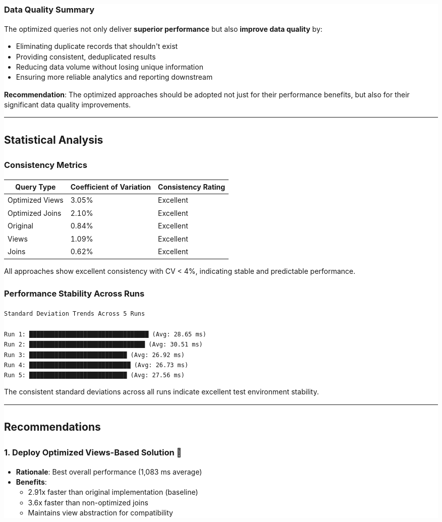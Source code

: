 ### Data Quality Summary

The optimized queries not only deliver **superior performance** but also **improve data quality** by:
- Eliminating duplicate records that shouldn't exist
- Providing consistent, deduplicated results
- Reducing data volume without losing unique information
- Ensuring more reliable analytics and reporting downstream

**Recommendation**: The optimized approaches should be adopted not just for their performance benefits, but also for their significant data quality improvements.

---

## Statistical Analysis

### Consistency Metrics

| Query Type | Coefficient of Variation | Consistency Rating |
|------------|-------------------------|-------------------|
| Optimized Views | 3.05% | Excellent |
| Optimized Joins | 2.10% | Excellent |
| Original | 0.84% | Excellent |
| Views | 1.09% | Excellent |
| Joins | 0.62% | Excellent |

All approaches show excellent consistency with CV < 4%, indicating stable and predictable performance.

### Performance Stability Across Runs

```
Standard Deviation Trends Across 5 Runs

Run 1: █████████████████████████████████ (Avg: 28.65 ms)
Run 2: ████████████████████████████████ (Avg: 30.51 ms)
Run 3: ███████████████████████████ (Avg: 26.92 ms)
Run 4: ████████████████████████████ (Avg: 26.73 ms)
Run 5: ███████████████████████████ (Avg: 27.56 ms)
```

The consistent standard deviations across all runs indicate excellent test environment stability.

---

## Recommendations

### 1. **Deploy Optimized Views-Based Solution** 🚀
   - **Rationale**: Best overall performance (1,083 ms average)
   - **Benefits**:
     - 2.91x faster than original implementation (baseline)
     - 3.6x faster than non-optimized joins
     - Maintains view abstraction for compatibility
